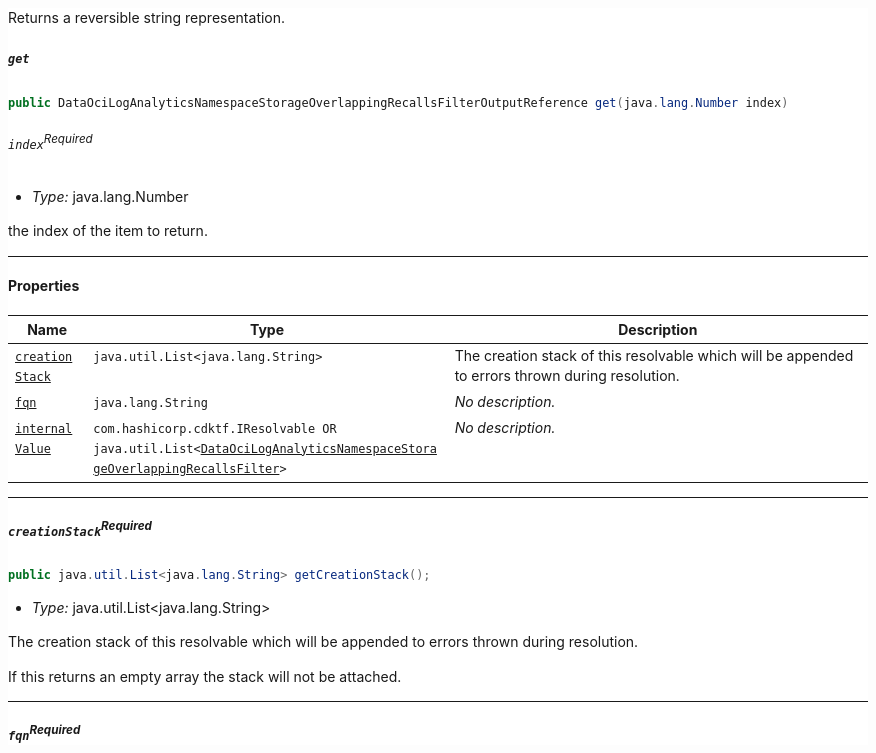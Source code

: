 Returns a reversible string representation.

##### `get` <a name="get" id="rhizo-co-terraform-provider-oci.dataOciLogAnalyticsNamespaceStorageOverlappingRecalls.DataOciLogAnalyticsNamespaceStorageOverlappingRecallsFilterList.get"></a>

```java
public DataOciLogAnalyticsNamespaceStorageOverlappingRecallsFilterOutputReference get(java.lang.Number index)
```

###### `index`<sup>Required</sup> <a name="index" id="rhizo-co-terraform-provider-oci.dataOciLogAnalyticsNamespaceStorageOverlappingRecalls.DataOciLogAnalyticsNamespaceStorageOverlappingRecallsFilterList.get.parameter.index"></a>

- *Type:* java.lang.Number

the index of the item to return.

---


#### Properties <a name="Properties" id="Properties"></a>

| **Name** | **Type** | **Description** |
| --- | --- | --- |
| <code><a href="#rhizo-co-terraform-provider-oci.dataOciLogAnalyticsNamespaceStorageOverlappingRecalls.DataOciLogAnalyticsNamespaceStorageOverlappingRecallsFilterList.property.creationStack">creationStack</a></code> | <code>java.util.List<java.lang.String></code> | The creation stack of this resolvable which will be appended to errors thrown during resolution. |
| <code><a href="#rhizo-co-terraform-provider-oci.dataOciLogAnalyticsNamespaceStorageOverlappingRecalls.DataOciLogAnalyticsNamespaceStorageOverlappingRecallsFilterList.property.fqn">fqn</a></code> | <code>java.lang.String</code> | *No description.* |
| <code><a href="#rhizo-co-terraform-provider-oci.dataOciLogAnalyticsNamespaceStorageOverlappingRecalls.DataOciLogAnalyticsNamespaceStorageOverlappingRecallsFilterList.property.internalValue">internalValue</a></code> | <code>com.hashicorp.cdktf.IResolvable OR java.util.List<<a href="#rhizo-co-terraform-provider-oci.dataOciLogAnalyticsNamespaceStorageOverlappingRecalls.DataOciLogAnalyticsNamespaceStorageOverlappingRecallsFilter">DataOciLogAnalyticsNamespaceStorageOverlappingRecallsFilter</a>></code> | *No description.* |

---

##### `creationStack`<sup>Required</sup> <a name="creationStack" id="rhizo-co-terraform-provider-oci.dataOciLogAnalyticsNamespaceStorageOverlappingRecalls.DataOciLogAnalyticsNamespaceStorageOverlappingRecallsFilterList.property.creationStack"></a>

```java
public java.util.List<java.lang.String> getCreationStack();
```

- *Type:* java.util.List<java.lang.String>

The creation stack of this resolvable which will be appended to errors thrown during resolution.

If this returns an empty array the stack will not be attached.

---

##### `fqn`<sup>Required</sup> <a name="fqn" id="rhizo-co-terraform-provider-oci.dataOciLogAnalyticsNamespaceStorageOverlappingRecalls.DataOciLogAnalyticsNamespaceStorageOverlappingRecallsFilterList.property.fqn"></a>
